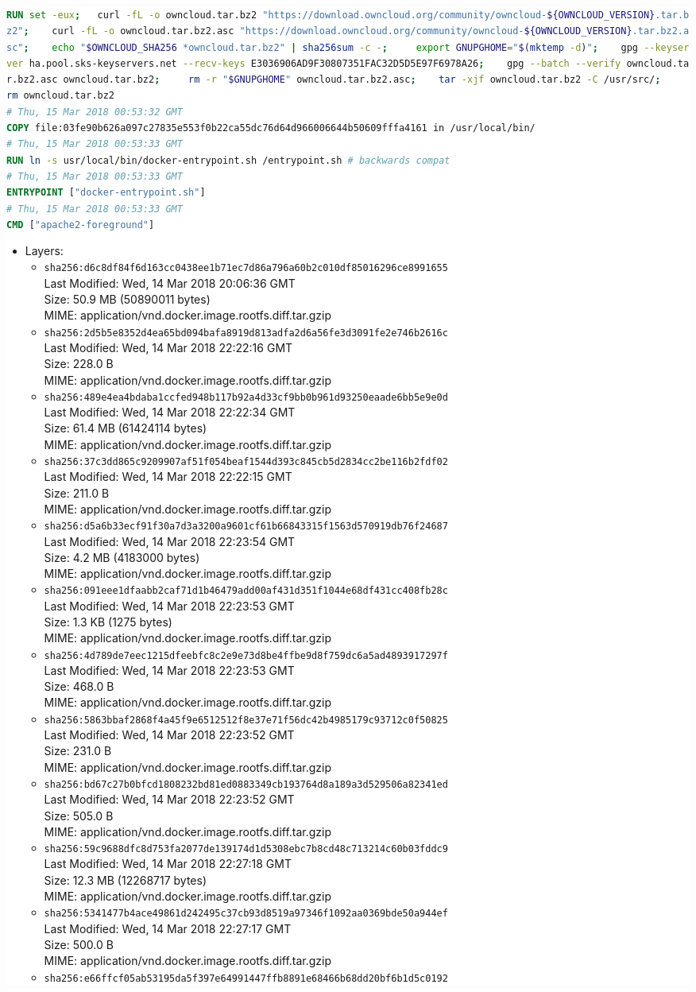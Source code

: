 ```dockerfile
RUN set -eux; 	curl -fL -o owncloud.tar.bz2 "https://download.owncloud.org/community/owncloud-${OWNCLOUD_VERSION}.tar.bz2"; 	curl -fL -o owncloud.tar.bz2.asc "https://download.owncloud.org/community/owncloud-${OWNCLOUD_VERSION}.tar.bz2.asc"; 	echo "$OWNCLOUD_SHA256 *owncloud.tar.bz2" | sha256sum -c -; 	export GNUPGHOME="$(mktemp -d)"; 	gpg --keyserver ha.pool.sks-keyservers.net --recv-keys E3036906AD9F30807351FAC32D5D5E97F6978A26; 	gpg --batch --verify owncloud.tar.bz2.asc owncloud.tar.bz2; 	rm -r "$GNUPGHOME" owncloud.tar.bz2.asc; 	tar -xjf owncloud.tar.bz2 -C /usr/src/; 	rm owncloud.tar.bz2
# Thu, 15 Mar 2018 00:53:32 GMT
COPY file:03fe90b626a097c27835e553f0b22ca55dc76d64d966006644b50609fffa4161 in /usr/local/bin/ 
# Thu, 15 Mar 2018 00:53:33 GMT
RUN ln -s usr/local/bin/docker-entrypoint.sh /entrypoint.sh # backwards compat
# Thu, 15 Mar 2018 00:53:33 GMT
ENTRYPOINT ["docker-entrypoint.sh"]
# Thu, 15 Mar 2018 00:53:33 GMT
CMD ["apache2-foreground"]
```

-	Layers:
	-	`sha256:d6c8df84f6d163cc0438ee1b71ec7d86a796a60b2c010df85016296ce8991655`  
		Last Modified: Wed, 14 Mar 2018 20:06:36 GMT  
		Size: 50.9 MB (50890011 bytes)  
		MIME: application/vnd.docker.image.rootfs.diff.tar.gzip
	-	`sha256:2d5b5e8352d4ea65bd094bafa8919d813adfa2d6a56fe3d3091fe2e746b2616c`  
		Last Modified: Wed, 14 Mar 2018 22:22:16 GMT  
		Size: 228.0 B  
		MIME: application/vnd.docker.image.rootfs.diff.tar.gzip
	-	`sha256:489e4ea4bdaba1ccfed948b117b92a4d33cf9bb0b961d93250eaade6bb5e9e0d`  
		Last Modified: Wed, 14 Mar 2018 22:22:34 GMT  
		Size: 61.4 MB (61424114 bytes)  
		MIME: application/vnd.docker.image.rootfs.diff.tar.gzip
	-	`sha256:37c3dd865c9209907af51f054beaf1544d393c845cb5d2834cc2be116b2fdf02`  
		Last Modified: Wed, 14 Mar 2018 22:22:15 GMT  
		Size: 211.0 B  
		MIME: application/vnd.docker.image.rootfs.diff.tar.gzip
	-	`sha256:d5a6b33ecf91f30a7d3a3200a9601cf61b66843315f1563d570919db76f24687`  
		Last Modified: Wed, 14 Mar 2018 22:23:54 GMT  
		Size: 4.2 MB (4183000 bytes)  
		MIME: application/vnd.docker.image.rootfs.diff.tar.gzip
	-	`sha256:091eee1dfaabb2caf71d1b46479add00af431d351f1044e68df431cc408fb28c`  
		Last Modified: Wed, 14 Mar 2018 22:23:53 GMT  
		Size: 1.3 KB (1275 bytes)  
		MIME: application/vnd.docker.image.rootfs.diff.tar.gzip
	-	`sha256:4d789de7eec1215dfeebfc8c2e9e73d8be4ffbe9d8f759dc6a5ad4893917297f`  
		Last Modified: Wed, 14 Mar 2018 22:23:53 GMT  
		Size: 468.0 B  
		MIME: application/vnd.docker.image.rootfs.diff.tar.gzip
	-	`sha256:5863bbaf2868f4a45f9e6512512f8e37e71f56dc42b4985179c93712c0f50825`  
		Last Modified: Wed, 14 Mar 2018 22:23:52 GMT  
		Size: 231.0 B  
		MIME: application/vnd.docker.image.rootfs.diff.tar.gzip
	-	`sha256:bd67c27b0bfcd1808232bd81ed0883349cb193764d8a189a3d529506a82341ed`  
		Last Modified: Wed, 14 Mar 2018 22:23:52 GMT  
		Size: 505.0 B  
		MIME: application/vnd.docker.image.rootfs.diff.tar.gzip
	-	`sha256:59c9688dfc8d753fa2077de139174d1d5308ebc7b8cd48c713214c60b03fddc9`  
		Last Modified: Wed, 14 Mar 2018 22:27:18 GMT  
		Size: 12.3 MB (12268717 bytes)  
		MIME: application/vnd.docker.image.rootfs.diff.tar.gzip
	-	`sha256:5341477b4ace49861d242495c37cb93d8519a97346f1092aa0369bde50a944ef`  
		Last Modified: Wed, 14 Mar 2018 22:27:17 GMT  
		Size: 500.0 B  
		MIME: application/vnd.docker.image.rootfs.diff.tar.gzip
	-	`sha256:e66ffcf05ab53195da5f397e64991447ffb8891e68466b68dd20bf6b1d5c0192`  